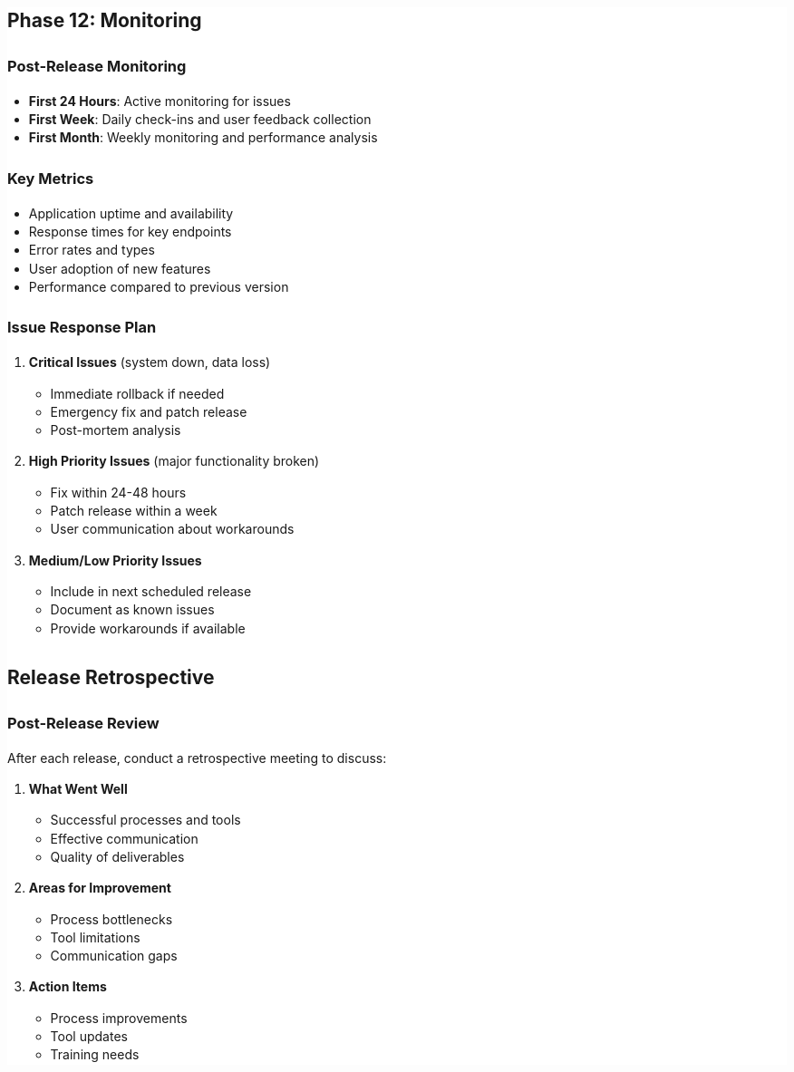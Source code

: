 ## Phase 12: Monitoring

### Post-Release Monitoring

- **First 24 Hours**: Active monitoring for issues
- **First Week**: Daily check-ins and user feedback collection
- **First Month**: Weekly monitoring and performance analysis

### Key Metrics

- Application uptime and availability
- Response times for key endpoints
- Error rates and types
- User adoption of new features
- Performance compared to previous version

### Issue Response Plan

1. **Critical Issues** (system down, data loss)
   - Immediate rollback if needed
   - Emergency fix and patch release
   - Post-mortem analysis

2. **High Priority Issues** (major functionality broken)
   - Fix within 24-48 hours
   - Patch release within a week
   - User communication about workarounds

3. **Medium/Low Priority Issues**
   - Include in next scheduled release
   - Document as known issues
   - Provide workarounds if available

## Release Retrospective

### Post-Release Review

After each release, conduct a retrospective meeting to discuss:

1. **What Went Well**
   - Successful processes and tools
   - Effective communication
   - Quality of deliverables

2. **Areas for Improvement**
   - Process bottlenecks
   - Tool limitations
   - Communication gaps

3. **Action Items**
   - Process improvements
   - Tool updates
   - Training needs
